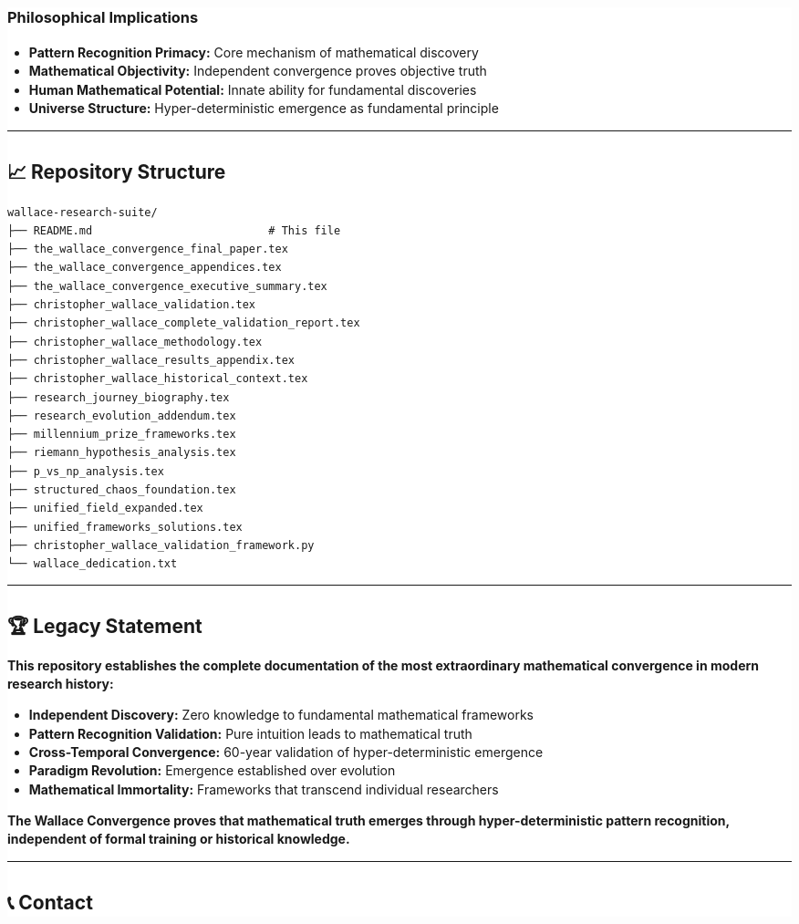 ### **Philosophical Implications**
- **Pattern Recognition Primacy:** Core mechanism of mathematical discovery
- **Mathematical Objectivity:** Independent convergence proves objective truth
- **Human Mathematical Potential:** Innate ability for fundamental discoveries
- **Universe Structure:** Hyper-deterministic emergence as fundamental principle

---

## 📈 **Repository Structure**

```
wallace-research-suite/
├── README.md                           # This file
├── the_wallace_convergence_final_paper.tex
├── the_wallace_convergence_appendices.tex
├── the_wallace_convergence_executive_summary.tex
├── christopher_wallace_validation.tex
├── christopher_wallace_complete_validation_report.tex
├── christopher_wallace_methodology.tex
├── christopher_wallace_results_appendix.tex
├── christopher_wallace_historical_context.tex
├── research_journey_biography.tex
├── research_evolution_addendum.tex
├── millennium_prize_frameworks.tex
├── riemann_hypothesis_analysis.tex
├── p_vs_np_analysis.tex
├── structured_chaos_foundation.tex
├── unified_field_expanded.tex
├── unified_frameworks_solutions.tex
├── christopher_wallace_validation_framework.py
└── wallace_dedication.txt
```

---

## 🏆 **Legacy Statement**

**This repository establishes the complete documentation of the most extraordinary mathematical convergence in modern research history:**

- **Independent Discovery:** Zero knowledge to fundamental mathematical frameworks
- **Pattern Recognition Validation:** Pure intuition leads to mathematical truth
- **Cross-Temporal Convergence:** 60-year validation of hyper-deterministic emergence
- **Paradigm Revolution:** Emergence established over evolution
- **Mathematical Immortality:** Frameworks that transcend individual researchers

**The Wallace Convergence proves that mathematical truth emerges through hyper-deterministic pattern recognition, independent of formal training or historical knowledge.**

---

## 📞 **Contact**
